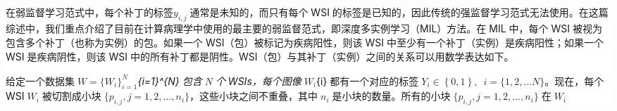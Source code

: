 在弱监督学习范式中，每个补丁的标签<math alttext="y_{i,j}" display="inline"><semantics ><msub ><mi  >y</mi><mrow ><mi >i</mi><mo  >,</mo><mi >j</mi></mrow></msub><annotation-xml encoding="MathML-Content" ><apply  ><csymbol cd="ambiguous"  >subscript</csymbol><ci >𝑦</ci><list ><ci  >𝑖</ci><ci >𝑗</ci></list></apply></annotation-xml><annotation encoding="application/x-tex" >y_{i,j}</annotation></semantics></math> 通常是未知的，而只有每个 WSI 的标签是已知的，因此传统的强监督学习范式无法使用。在这篇综述中，我们重点介绍了目前在计算病理学中使用的最主要的弱监督范式，即深度多实例学习（MIL）方法。在 MIL 中，每个 WSI 被视为包含多个补丁（也称为实例）的包。如果一个 WSI（包）被标记为疾病阳性，则该 WSI 中至少有一个补丁（实例）是疾病阳性；如果一个 WSI 是疾病阴性，则该 WSI 中的所有补丁都是阴性。WSI（包）与其补丁（实例）之间的关系可以用数学表达如下。

给定一个数据集 <math   alttext="W={\{W_{i}\}}_{i=1}^{N}" display="inline"><semantics ><mrow  ><mi >W</mi><mo >=</mo><msubsup  ><mrow ><mo stretchy="false" >{</mo><msub ><mi  >W</mi><mi >i</mi></msub><mo stretchy="false"  >}</mo></mrow><mrow ><mi >i</mi><mo  >=</mo><mn >1</mn></mrow><mi >N</mi></msubsup></mrow><annotation-xml encoding="MathML-Content" ><apply  ><ci >𝑊</ci><apply ><csymbol cd="ambiguous"  >superscript</csymbol><apply ><csymbol cd="ambiguous" >subscript</csymbol><set ><apply  ><csymbol cd="ambiguous"  >subscript</csymbol><ci >𝑊</ci><ci >𝑖</ci></apply></set><apply ><ci >𝑖</ci><cn type="integer" >1</cn></apply></apply><ci >𝑁</ci></apply></apply></annotation-xml><annotation encoding="application/x-tex" >W={\{W_{i}\}}_{i=1}^{N}</annotation></semantics></math> 包含 <math   alttext="N" display="inline"><semantics ><mi  >N</mi><annotation-xml encoding="MathML-Content" ><ci  >𝑁</ci></annotation-xml><annotation encoding="application/x-tex" >N</annotation></semantics></math> 个 WSIs，每个图像 <math   alttext="W_{i}" display="inline"><semantics ><msub  ><mi >W</mi><mi  >i</mi></msub><annotation-xml encoding="MathML-Content" ><apply  ><csymbol cd="ambiguous"  >subscript</csymbol><ci >𝑊</ci><ci >𝑖</ci></apply></annotation-xml><annotation encoding="application/x-tex" >W_{i}</annotation></semantics></math> 都有一个对应的标签 <math   alttext="Y_{i}\in\left\{0,1\right\},\ i=\{1,2,...N\}" display="inline"><semantics ><mrow ><mrow  ><msub ><mi >Y</mi><mi  >i</mi></msub><mo >∈</mo><mrow ><mo  >{</mo><mn >0</mn><mo >,</mo><mn  >1</mn><mo >}</mo></mrow></mrow><mo rspace="0.667em"  >,</mo><mrow ><mi >i</mi><mo  >=</mo><mrow ><mo stretchy="false" >{</mo><mn >1</mn><mo  >,</mo><mn >2</mn><mo >,</mo><mrow  ><mi mathvariant="normal"  >…</mi><mo lspace="0em" rspace="0em"  >​</mo><mi >N</mi></mrow><mo stretchy="false"  >}</mo></mrow></mrow></mrow><annotation-xml encoding="MathML-Content" ><apply ><csymbol cd="ambiguous"  >formulae-sequence</csymbol><apply ><apply ><csymbol cd="ambiguous" >subscript</csymbol><ci >𝑌</ci><ci  >𝑖</ci></apply><set ><cn type="integer" >0</cn><cn type="integer" >1</cn></set></apply><apply ><ci  >𝑖</ci><set ><cn type="integer" >1</cn><cn type="integer" >2</cn><apply  ><ci >…</ci><ci >𝑁</ci></apply></set></apply></apply></annotation-xml><annotation encoding="application/x-tex" >Y_{i}\in\left\{0,1\right\},\ i=\{1,2,...N\}</annotation></semantics></math>。现在，每个 WSI <math   alttext="W_{i}" display="inline"><semantics ><msub  ><mi >W</mi><mi  >i</mi></msub><annotation-xml encoding="MathML-Content" ><apply  ><csymbol cd="ambiguous"  >subscript</csymbol><ci >𝑊</ci><ci >𝑖</ci></apply></annotation-xml><annotation encoding="application/x-tex" >W_{i}</annotation></semantics></math> 被切割成小块 <math   alttext="\{p_{i,j},j=1,2,\ldots,n_{i}\}" display="inline"><semantics ><mrow  ><mo stretchy="false"  >{</mo><mrow ><mrow ><mrow  ><msub ><mi >p</mi><mrow ><mi >i</mi><mo  >,</mo><mi >j</mi></mrow></msub><mo >,</mo><mi >j</mi></mrow><mo >=</mo><mn  >1</mn></mrow><mo >,</mo><mrow ><mn  >2</mn><mo >,</mo><mi mathvariant="normal"  >…</mi><mo >,</mo><msub ><mi >n</mi><mi >i</mi></msub></mrow></mrow><mo stretchy="false" >}</mo></mrow><annotation-xml encoding="MathML-Content" ><set  ><apply ><csymbol cd="ambiguous" >formulae-sequence</csymbol><apply ><list ><apply ><csymbol cd="ambiguous" >subscript</csymbol><ci >𝑝</ci><list ><ci  >𝑖</ci><ci >𝑗</ci></list></apply><ci >𝑗</ci></list><cn type="integer" >1</cn></apply><list ><cn type="integer" >2</cn><ci >…</ci><apply  ><csymbol cd="ambiguous"  >subscript</csymbol><ci >𝑛</ci><ci >𝑖</ci></apply></list></apply></set></annotation-xml><annotation encoding="application/x-tex" >\{p_{i,j},j=1,2,\ldots,n_{i}\}</annotation></semantics></math>，这些小块之间不重叠，其中 <math   alttext="n_{i}" display="inline"><semantics ><msub  ><mi >n</mi><mi >i</mi></msub><annotation-xml encoding="MathML-Content" ><apply  ><csymbol cd="ambiguous"  >subscript</csymbol><ci >𝑛</ci><ci >𝑖</ci></apply></annotation-xml><annotation encoding="application/x-tex" >n_{i}</annotation></semantics></math> 是小块的数量。所有的小块 <math   alttext="\{p_{i,j},j=1,2,\ldots,n_{i}\}" display="inline"><semantics ><mrow  ><mo stretchy="false"  >{</mo><mrow ><mrow ><mrow  ><msub ><mi >p</mi><mrow ><mi >i</mi><mo  >,</mo><mi >j</mi></mrow></msub><mo >,</mo><mi >j</mi></mrow><mo >=</mo><mn  >1</mn></mrow><mo >,</mo><mrow ><mn  >2</mn><mo >,</mo><mi mathvariant="normal"  >…</mi><mo >,</mo><msub ><mi >n</mi><mi >i</mi></msub></mrow></mrow><mo stretchy="false" >}</mo></mrow><annotation-xml encoding="MathML-Content" ><set  ><apply ><csymbol cd="ambiguous" >formulae-sequence</csymbol><apply ><list ><apply ><csymbol cd="ambiguous" >subscript</csymbol><ci >𝑝</ci><list ><ci  >𝑖</ci><ci >𝑗</ci></list></apply><ci >𝑗</ci></list><cn type="integer" >1</cn></apply><list ><cn type="integer" >2</cn><ci >…</ci><apply  ><csymbol cd="ambiguous"  >subscript</csymbol><ci >𝑛</ci><ci >𝑖</ci></apply></list></apply></set></annotation-xml><annotation encoding="application/x-tex" >\{p_{i,j},j=1,2,\ldots,n_{i}\}</annotation></semantics></math> 在 <math   alttext="W_{i}" display="inline"><semantics ><msub  ><mi >W</mi><mi  >i</mi></msub><annotation-xml encoding="MathML-Content" ><apply  ><csymbol cd="
